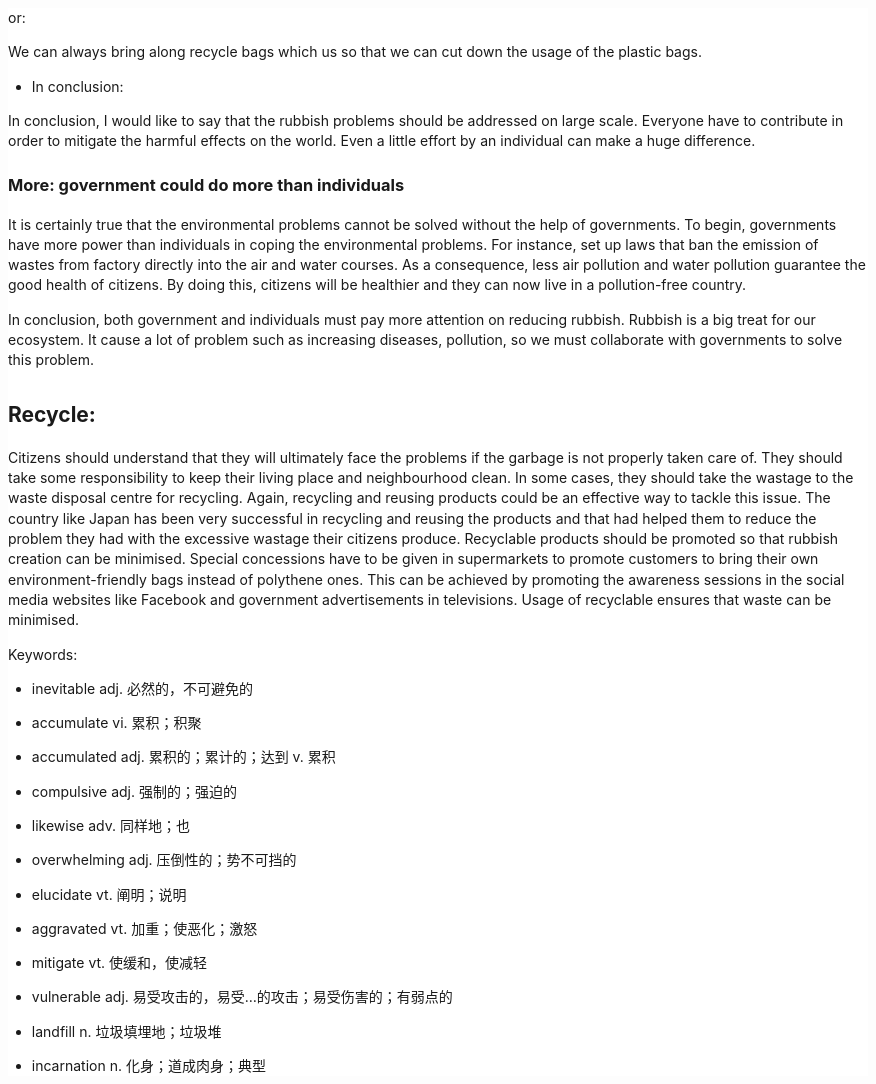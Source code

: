 or:

  We can always bring along recycle bags which us so that we can cut down the usage of the plastic bags.


- In conclusion:

In conclusion, I would like to say that the rubbish problems should be addressed on large scale. Everyone have to contribute in order to mitigate the harmful effects on the world.
Even a little effort by an individual can make a huge difference.


### More: government could do more than individuals

It is certainly true that the environmental problems cannot be solved without the help of governments. To begin, governments have more power than individuals in coping the environmental problems. For instance, set up laws that ban the emission of wastes from factory directly into the air and water courses. As a consequence, less air pollution and water pollution guarantee the good health of citizens. By doing this, citizens will be healthier and they can now live in a pollution-free country.

In conclusion, both government and individuals must pay more attention on reducing rubbish.
Rubbish is a big treat for our ecosystem. It cause a lot of problem such as increasing diseases, pollution, so we must collaborate with governments to solve this problem.

## Recycle:

Citizens should understand that they will ultimately face the problems if the garbage is not properly taken care of. They should take some responsibility to keep their living place and neighbourhood clean. In some cases, they should take the wastage to the waste disposal centre for recycling. Again, recycling and reusing products could be an effective way to tackle this issue. The country like Japan has been very successful in recycling and reusing the products and that had helped them to reduce the problem they had with the excessive wastage their citizens produce.  Recyclable products should be promoted so that rubbish creation can be minimised. Special concessions have to be given in supermarkets to promote customers to bring their own environment-friendly bags instead of polythene ones. This can be achieved by promoting the awareness sessions in the social media websites like Facebook and government advertisements in televisions. Usage of recyclable ensures that waste can be minimised.

Keywords:
- inevitable adj. 必然的，不可避免的

- accumulate vi. 累积；积聚
- accumulated adj. 累积的；累计的；达到 v. 累积
- compulsive adj. 强制的；强迫的
- likewise adv. 同样地；也

- overwhelming adj. 压倒性的；势不可挡的
- elucidate vt. 阐明；说明
- aggravated vt. 加重；使恶化；激怒

- mitigate vt. 使缓和，使减轻
- vulnerable adj. 易受攻击的，易受…的攻击；易受伤害的；有弱点的

- landfill n. 垃圾填埋地；垃圾堆
- incarnation n. 化身；道成肉身；典型
